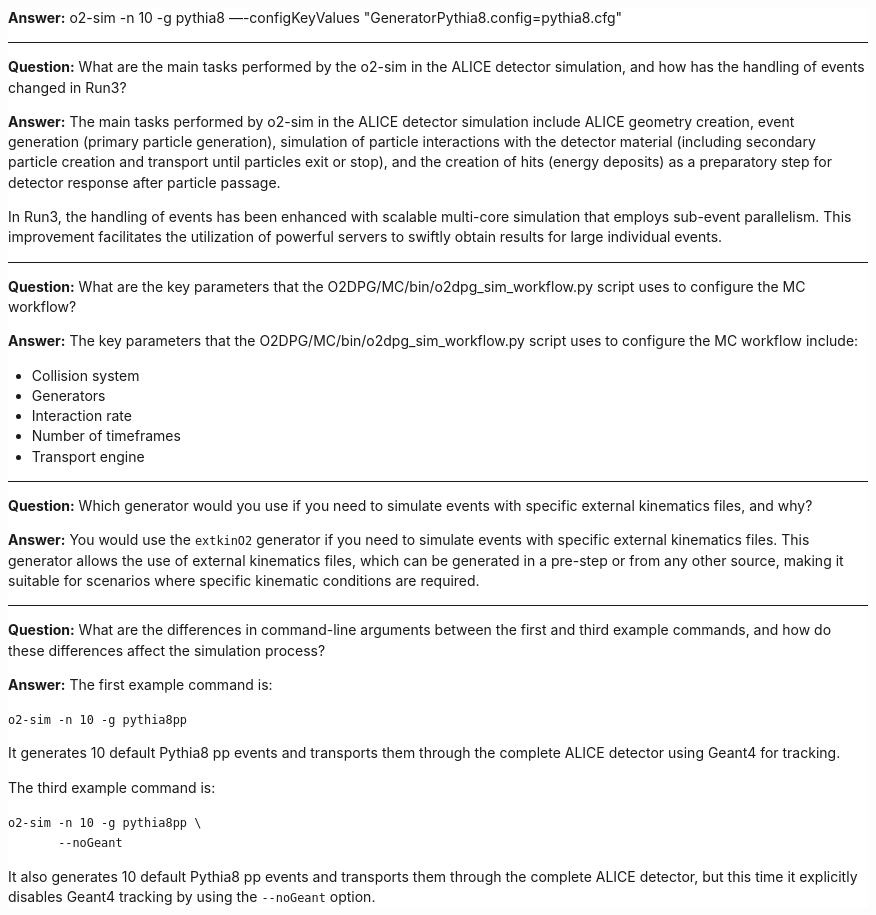 **Answer:** o2-sim -n 10 -g pythia8 —-configKeyValues "GeneratorPythia8.config=pythia8.cfg"

---

**Question:** What are the main tasks performed by the o2-sim in the ALICE detector simulation, and how has the handling of events changed in Run3?

**Answer:** The main tasks performed by o2-sim in the ALICE detector simulation include ALICE geometry creation, event generation (primary particle generation), simulation of particle interactions with the detector material (including secondary particle creation and transport until particles exit or stop), and the creation of hits (energy deposits) as a preparatory step for detector response after particle passage.

In Run3, the handling of events has been enhanced with scalable multi-core simulation that employs sub-event parallelism. This improvement facilitates the utilization of powerful servers to swiftly obtain results for large individual events.

---

**Question:** What are the key parameters that the O2DPG/MC/bin/o2dpg_sim_workflow.py script uses to configure the MC workflow?

**Answer:** The key parameters that the O2DPG/MC/bin/o2dpg_sim_workflow.py script uses to configure the MC workflow include:
- Collision system
- Generators
- Interaction rate
- Number of timeframes
- Transport engine

---

**Question:** Which generator would you use if you need to simulate events with specific external kinematics files, and why?

**Answer:** You would use the `extkinO2` generator if you need to simulate events with specific external kinematics files. This generator allows the use of external kinematics files, which can be generated in a pre-step or from any other source, making it suitable for scenarios where specific kinematic conditions are required.

---

**Question:** What are the differences in command-line arguments between the first and third example commands, and how do these differences affect the simulation process?

**Answer:** The first example command is:
```
o2-sim -n 10 -g pythia8pp
```
It generates 10 default Pythia8 pp events and transports them through the complete ALICE detector using Geant4 for tracking.

The third example command is:
```
o2-sim -n 10 -g pythia8pp \          
       --noGeant
```
It also generates 10 default Pythia8 pp events and transports them through the complete ALICE detector, but this time it explicitly disables Geant4 tracking by using the `--noGeant` option.
